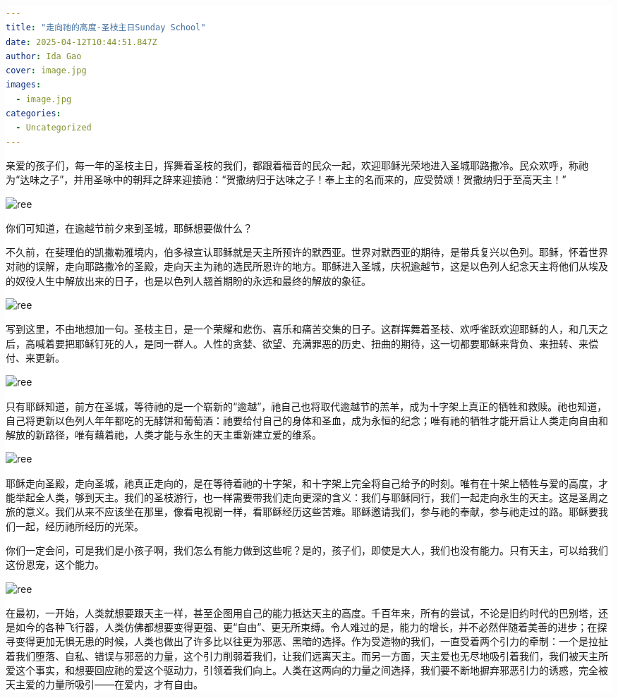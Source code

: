 ```yaml
---
title: "走向祂的高度-圣枝主日Sunday School"
date: 2025-04-12T10:44:51.847Z
author: Ida Gao
cover: image.jpg
images:
  - image.jpg
categories:
  - Uncategorized
---
```


亲爱的孩子们，每一年的圣枝主日，挥舞着圣枝的我们，都跟着福音的民众一起，欢迎耶稣光荣地进入圣城耶路撒冷。民众欢呼，称祂为“达味之子”，并用圣咏中的朝拜之辞来迎接祂：“贺撒纳归于达味之子！奉上主的名而来的，应受赞颂！贺撒纳归于至高天主！”



  

![ree](https://static.wixstatic.com/media/55472c_0e9fd1824614436283c5257e1898225b~mv2.jpg)

  

你们可知道，在逾越节前夕来到圣城，耶稣想要做什么？

不久前，在斐理伯的凯撒勒雅境内，伯多禄宣认耶稣就是天主所预许的默西亚。世界对默西亚的期待，是带兵复兴以色列。耶稣，怀着世界对祂的误解，走向耶路撒冷的圣殿，走向天主为祂的选民所恩许的地方。耶稣进入圣城，庆祝逾越节，这是以色列人纪念天主将他们从埃及的奴役人生中解放出来的日子，也是以色列人翘首期盼的永远和最终的解放的象征。

  

![ree](https://static.wixstatic.com/media/55472c_5f4c15f219db49e2a9d286886713d626~mv2.jpg)

写到这里，不由地想加一句。圣枝主日，是一个荣耀和悲伤、喜乐和痛苦交集的日子。这群挥舞着圣枝、欢呼雀跃欢迎耶稣的人，和几天之后，高喊着要把耶稣钉死的人，是同一群人。人性的贪婪、欲望、充满罪恶的历史、扭曲的期待，这一切都要耶稣来背负、来扭转、来偿付、来更新。

  

![ree](https://static.wixstatic.com/media/55472c_c78efccb17ad463e8bb3bbda6780261e~mv2.jpg)

  

只有耶稣知道，前方在圣城，等待祂的是一个崭新的“逾越”，祂自己也将取代逾越节的羔羊，成为十字架上真正的牺牲和救赎。祂也知道，自己将更新以色列人年年都吃的无酵饼和葡萄酒：祂要给付自己的身体和圣血，成为永恒的纪念；唯有祂的牺牲才能开启让人类走向自由和解放的新路径，唯有藉着祂，人类才能与永生的天主重新建立爱的维系。

  

  

![ree](https://static.wixstatic.com/media/55472c_4b09d8ba5ad34eefb93ffb0af7a52fbd~mv2.jpg)

耶稣走向圣殿，走向圣城，祂真正走向的，是在等待着祂的十字架，和十字架上完全将自己给予的时刻。唯有在十架上牺牲与爱的高度，才能举起全人类，够到天主。我们的圣枝游行，也一样需要带我们走向更深的含义：我们与耶稣同行，我们一起走向永生的天主。这是圣周之旅的意义。我们从来不应该坐在那里，像看电视剧一样，看耶稣经历这些苦难。耶稣邀请我们，参与祂的奉献，参与祂走过的路。耶稣要我们一起，经历祂所经历的光荣。

你们一定会问，可是我们是小孩子啊，我们怎么有能力做到这些呢？是的，孩子们，即使是大人，我们也没有能力。只有天主，可以给我们这份恩宠，这个能力。

![ree](https://static.wixstatic.com/media/55472c_fb5214ff52a34d4fb2f5b586ec8be029~mv2.jpg)

  

在最初，一开始，人类就想要跟天主一样，甚至企图用自己的能力抵达天主的高度。千百年来，所有的尝试，不论是旧约时代的巴别塔，还是如今的各种飞行器，人类仿佛都想要变得更强、更“自由”、更无所束缚。令人难过的是，能力的增长，并不必然伴随着美善的进步；在探寻变得更加无惧无患的时候，人类也做出了许多比以往更为邪恶、黑暗的选择。作为受造物的我们，一直受着两个引力的牵制：一个是拉扯着我们堕落、自私、错误与邪恶的力量，这个引力削弱着我们，让我们远离天主。而另一方面，天主爱也无尽地吸引着我们，我们被天主所爱这个事实，和想要回应祂的爱这个驱动力，引领着我们向上。人类在这两向的力量之间选择，我们要不断地摒弃邪恶引力的诱惑，完全被天主爱的力量所吸引——在爱内，才有自由。
